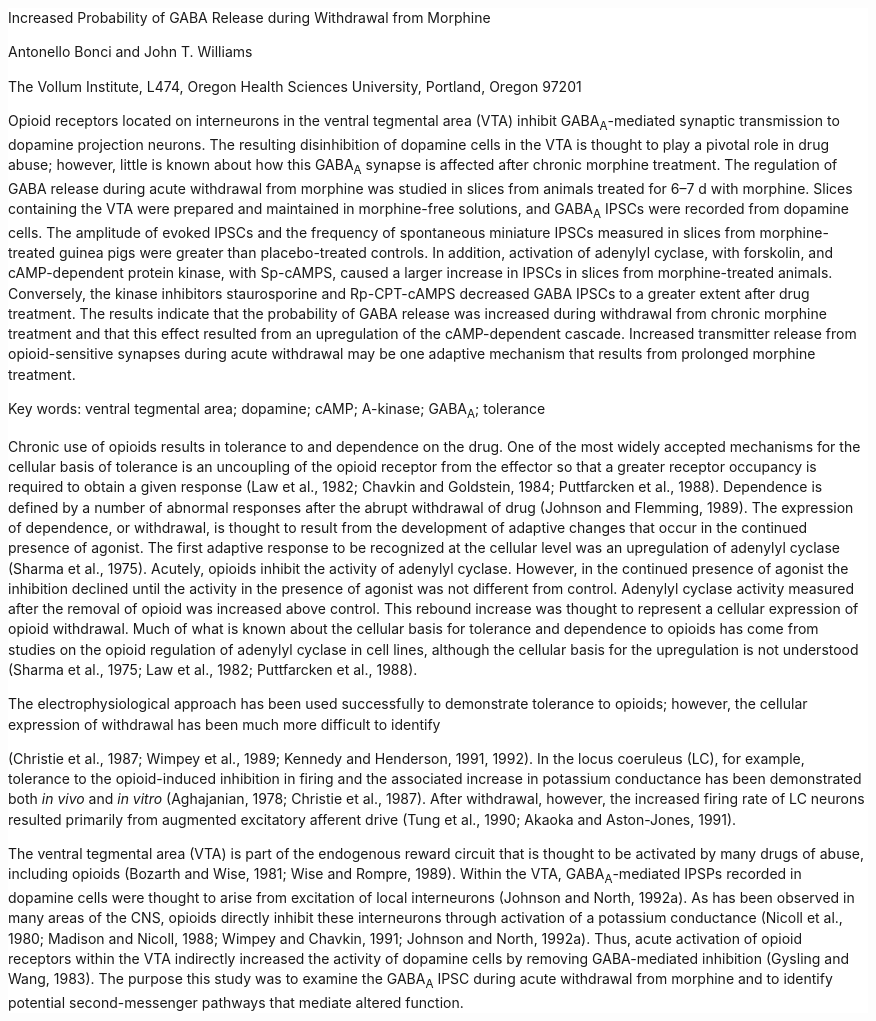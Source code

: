 
Increased Probability of GABA Release during Withdrawal from Morphine

Antonello Bonci and John T. Williams

The Vollum Institute, L474, Oregon Health Sciences University, Portland, Oregon 97201

Opioid receptors located on interneurons in the ventral tegmental area (VTA) inhibit GABA<sub>A</sub>-mediated synaptic transmission to dopamine projection neurons. The resulting disinhibition of dopamine cells in the VTA is thought to play a pivotal role in drug abuse; however, little is known about how this GABA<sub>A</sub> synapse is affected after chronic morphine treatment. The regulation of GABA release during acute withdrawal from morphine was studied in slices from animals treated for 6–7 d with morphine. Slices containing the VTA were prepared and maintained in morphine-free solutions, and GABA<sub>A</sub> IPSCs were recorded from dopamine cells. The amplitude of evoked IPSCs and the frequency of spontaneous miniature IPSCs measured in slices from morphine-treated guinea pigs were greater than placebo-treated controls. In addition, activation of adenylyl cyclase, with forskolin, and cAMP-dependent protein kinase, with Sp-cAMPS, caused a larger increase in IPSCs in slices from morphine-treated animals. Conversely, the kinase inhibitors staurosporine and Rp-CPT-cAMPS decreased GABA IPSCs to a greater extent after drug treatment. The results indicate that the probability of GABA release was increased during withdrawal from chronic morphine treatment and that this effect resulted from an upregulation of the cAMP-dependent cascade. Increased transmitter release from opioid-sensitive synapses during acute withdrawal may be one adaptive mechanism that results from prolonged morphine treatment.

Key words: ventral tegmental area; dopamine; cAMP; A-kinase; GABA<sub>A</sub>; tolerance

Chronic use of opioids results in tolerance to and dependence on the drug. One of the most widely accepted mechanisms for the cellular basis of tolerance is an uncoupling of the opioid receptor from the effector so that a greater receptor occupancy is required to obtain a given response (Law et al., 1982; Chavkin and Goldstein, 1984; Puttfarcken et al., 1988). Dependence is defined by a number of abnormal responses after the abrupt withdrawal of drug (Johnson and Flemming, 1989). The expression of dependence, or withdrawal, is thought to result from the development of adaptive changes that occur in the continued presence of agonist. The first adaptive response to be recognized at the cellular level was an upregulation of adenylyl cyclase (Sharma et al., 1975). Acutely, opioids inhibit the activity of adenylyl cyclase. However, in the continued presence of agonist the inhibition declined until the activity in the presence of agonist was not different from control. Adenylyl cyclase activity measured after the removal of opioid was increased above control. This rebound increase was thought to represent a cellular expression of opioid withdrawal. Much of what is known about the cellular basis for tolerance and dependence to opioids has come from studies on the opioid regulation of adenylyl cyclase in cell lines, although the cellular basis for the upregulation is not understood (Sharma et al., 1975; Law et al., 1982; Puttfarcken et al., 1988).

The electrophysiological approach has been used successfully to demonstrate tolerance to opioids; however, the cellular expression of withdrawal has been much more difficult to identify

(Christie et al., 1987; Wimpey et al., 1989; Kennedy and Henderson, 1991, 1992). In the locus coeruleus (LC), for example, tolerance to the opioid-induced inhibition in firing and the associated increase in potassium conductance has been demonstrated both *in vivo* and *in vitro* (Aghajanian, 1978; Christie et al., 1987). After withdrawal, however, the increased firing rate of LC neurons resulted primarily from augmented excitatory afferent drive (Tung et al., 1990; Akaoka and Aston-Jones, 1991).

The ventral tegmental area (VTA) is part of the endogenous reward circuit that is thought to be activated by many drugs of abuse, including opioids (Bozarth and Wise, 1981; Wise and Rompre, 1989). Within the VTA, GABA<sub>A</sub>-mediated IPSPs recorded in dopamine cells were thought to arise from excitation of local interneurons (Johnson and North, 1992a). As has been observed in many areas of the CNS, opioids directly inhibit these interneurons through activation of a potassium conductance (Nicoll et al., 1980; Madison and Nicoll, 1988; Wimpey and Chavkin, 1991; Johnson and North, 1992a). Thus, acute activation of opioid receptors within the VTA indirectly increased the activity of dopamine cells by removing GABA-mediated inhibition (Gysling and Wang, 1983). The purpose this study was to examine the GABA<sub>A</sub> IPSC during acute withdrawal from morphine and to identify potential second-messenger pathways that mediate altered function.

